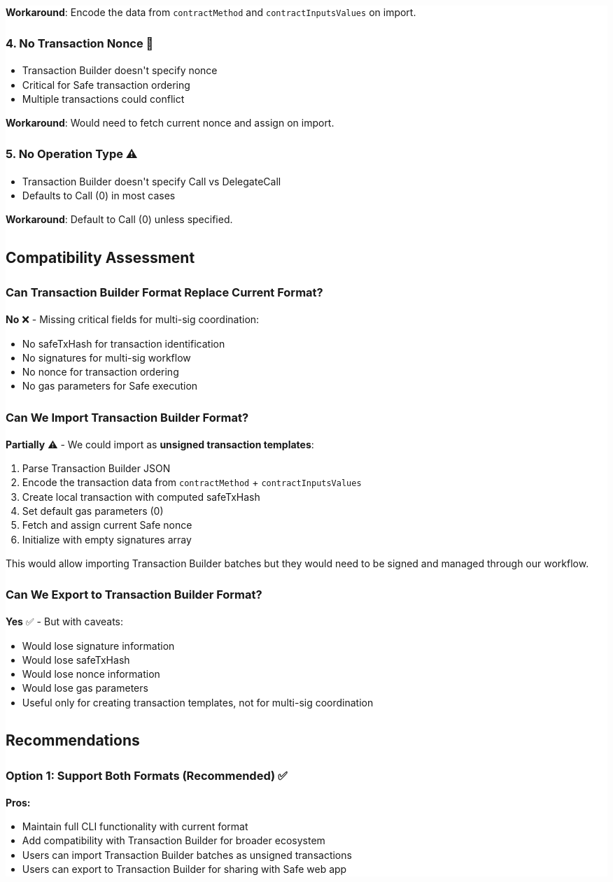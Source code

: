 **Workaround**: Encode the data from `contractMethod` and `contractInputsValues` on import.

### 4. **No Transaction Nonce** 🔴
- Transaction Builder doesn't specify nonce
- Critical for Safe transaction ordering
- Multiple transactions could conflict

**Workaround**: Would need to fetch current nonce and assign on import.

### 5. **No Operation Type** ⚠️
- Transaction Builder doesn't specify Call vs DelegateCall
- Defaults to Call (0) in most cases

**Workaround**: Default to Call (0) unless specified.

## Compatibility Assessment

### Can Transaction Builder Format Replace Current Format?
**No** ❌ - Missing critical fields for multi-sig coordination:
- No safeTxHash for transaction identification
- No signatures for multi-sig workflow
- No nonce for transaction ordering
- No gas parameters for Safe execution

### Can We Import Transaction Builder Format?
**Partially** ⚠️ - We could import as **unsigned transaction templates**:
1. Parse Transaction Builder JSON
2. Encode the transaction data from `contractMethod` + `contractInputsValues`
3. Create local transaction with computed safeTxHash
4. Set default gas parameters (0)
5. Fetch and assign current Safe nonce
6. Initialize with empty signatures array

This would allow importing Transaction Builder batches but they would need to be signed and managed through our workflow.

### Can We Export to Transaction Builder Format?
**Yes** ✅ - But with caveats:
- Would lose signature information
- Would lose safeTxHash
- Would lose nonce information
- Would lose gas parameters
- Useful only for creating transaction templates, not for multi-sig coordination

## Recommendations

### Option 1: Support Both Formats (Recommended) ✅
**Pros:**
- Maintain full CLI functionality with current format
- Add compatibility with Transaction Builder for broader ecosystem
- Users can import Transaction Builder batches as unsigned transactions
- Users can export to Transaction Builder for sharing with Safe web app
